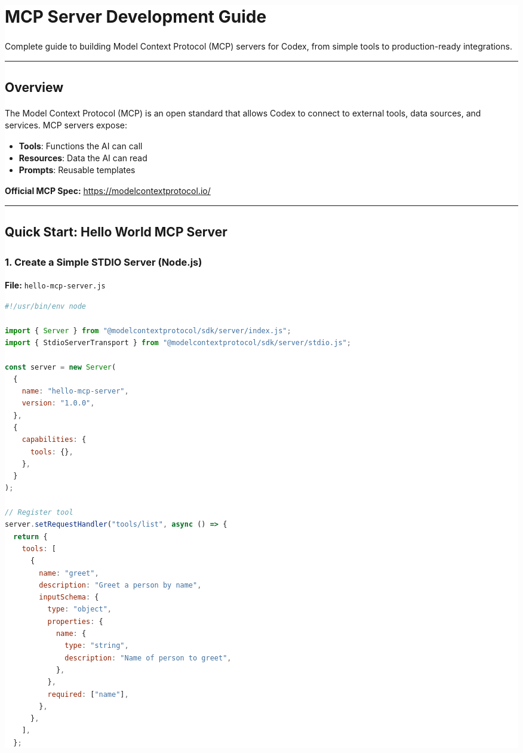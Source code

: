 # MCP Server Development Guide

Complete guide to building Model Context Protocol (MCP) servers for Codex, from simple tools to production-ready integrations.

---

## Overview

The Model Context Protocol (MCP) is an open standard that allows Codex to connect to external tools, data sources, and services. MCP servers expose:

- **Tools**: Functions the AI can call
- **Resources**: Data the AI can read
- **Prompts**: Reusable templates

**Official MCP Spec:** https://modelcontextprotocol.io/

---

## Quick Start: Hello World MCP Server

### 1. Create a Simple STDIO Server (Node.js)

**File:** `hello-mcp-server.js`

```javascript
#!/usr/bin/env node

import { Server } from "@modelcontextprotocol/sdk/server/index.js";
import { StdioServerTransport } from "@modelcontextprotocol/sdk/server/stdio.js";

const server = new Server(
  {
    name: "hello-mcp-server",
    version: "1.0.0",
  },
  {
    capabilities: {
      tools: {},
    },
  }
);

// Register tool
server.setRequestHandler("tools/list", async () => {
  return {
    tools: [
      {
        name: "greet",
        description: "Greet a person by name",
        inputSchema: {
          type: "object",
          properties: {
            name: {
              type: "string",
              description: "Name of person to greet",
            },
          },
          required: ["name"],
        },
      },
    ],
  };
```